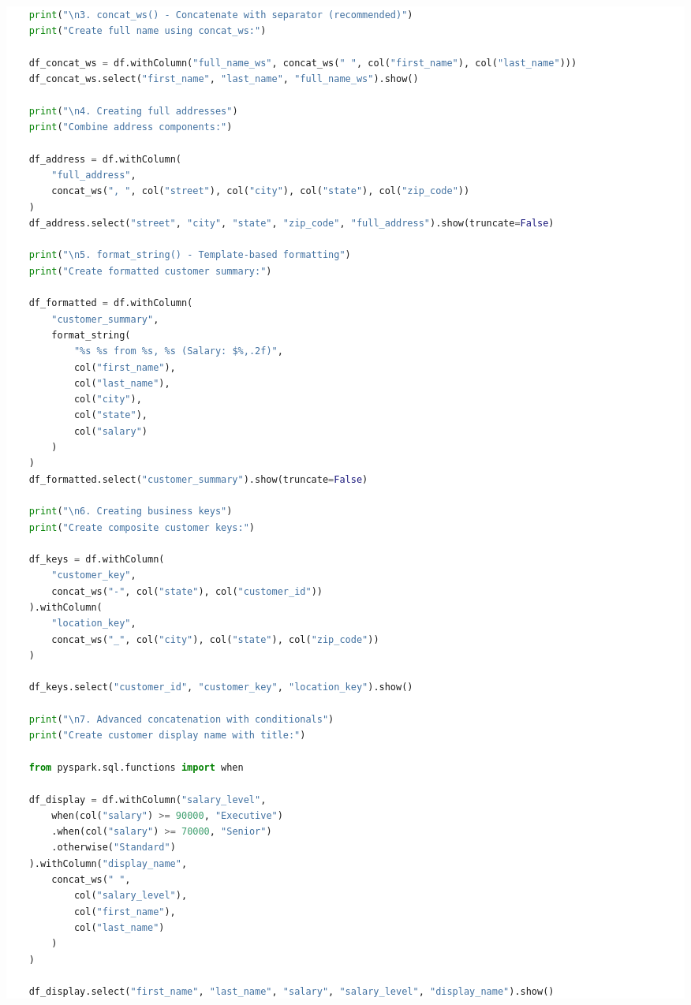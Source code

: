 ```python
    print("\n3. concat_ws() - Concatenate with separator (recommended)")
    print("Create full name using concat_ws:")
    
    df_concat_ws = df.withColumn("full_name_ws", concat_ws(" ", col("first_name"), col("last_name")))
    df_concat_ws.select("first_name", "last_name", "full_name_ws").show()

    print("\n4. Creating full addresses")
    print("Combine address components:")
    
    df_address = df.withColumn(
        "full_address",
        concat_ws(", ", col("street"), col("city"), col("state"), col("zip_code"))
    )
    df_address.select("street", "city", "state", "zip_code", "full_address").show(truncate=False)

    print("\n5. format_string() - Template-based formatting")
    print("Create formatted customer summary:")
    
    df_formatted = df.withColumn(
        "customer_summary",
        format_string(
            "%s %s from %s, %s (Salary: $%,.2f)",
            col("first_name"), 
            col("last_name"), 
            col("city"), 
            col("state"), 
            col("salary")
        )
    )
    df_formatted.select("customer_summary").show(truncate=False)

    print("\n6. Creating business keys")
    print("Create composite customer keys:")
    
    df_keys = df.withColumn(
        "customer_key",
        concat_ws("-", col("state"), col("customer_id"))
    ).withColumn(
        "location_key", 
        concat_ws("_", col("city"), col("state"), col("zip_code"))
    )
    
    df_keys.select("customer_id", "customer_key", "location_key").show()

    print("\n7. Advanced concatenation with conditionals")
    print("Create customer display name with title:")
    
    from pyspark.sql.functions import when
    
    df_display = df.withColumn("salary_level",
        when(col("salary") >= 90000, "Executive")
        .when(col("salary") >= 70000, "Senior")
        .otherwise("Standard")
    ).withColumn("display_name",
        concat_ws(" ", 
            col("salary_level"),
            col("first_name"),
            col("last_name")
        )
    )
    
    df_display.select("first_name", "last_name", "salary", "salary_level", "display_name").show()
```